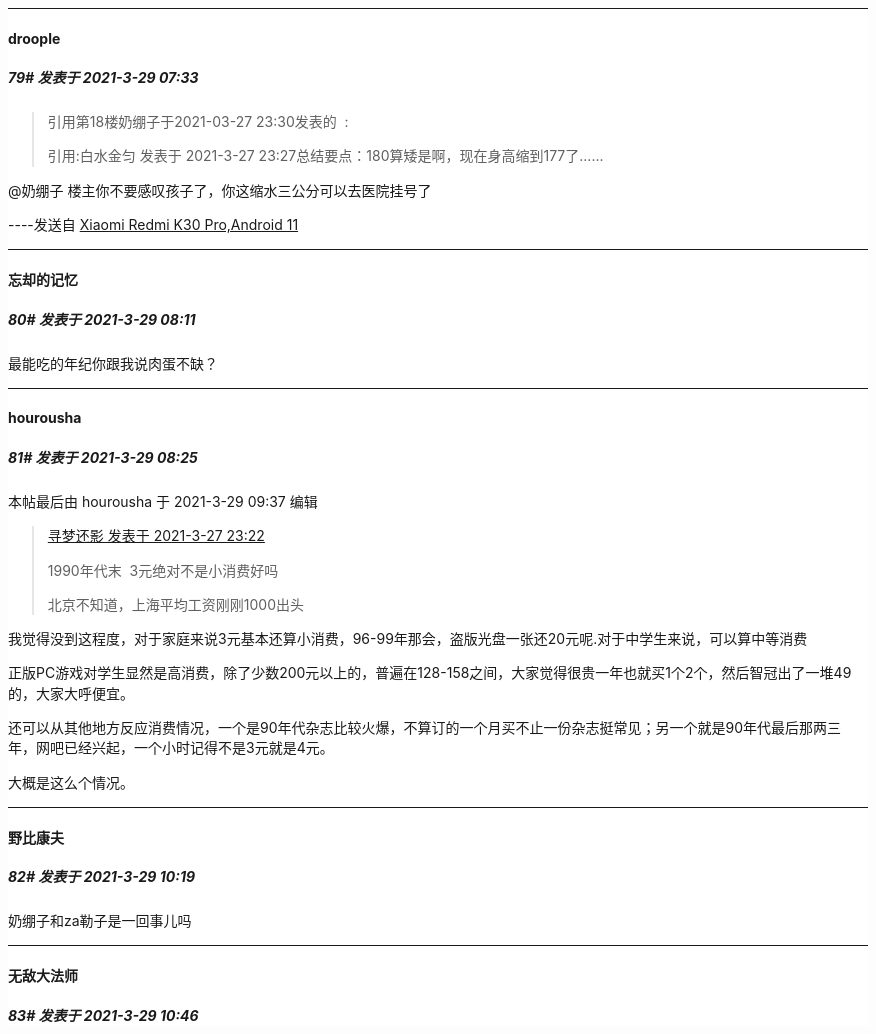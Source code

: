 *****

####  droople  
##### 79#       发表于 2021-3-29 07:33


<blockquote>引用第18楼奶绷子于2021-03-27 23:30发表的  :

引用:白水金匀 发表于 2021-3-27 23:27总结要点：180算矮是啊，现在身高缩到177了......</blockquote>
@奶绷子
楼主你不要感叹孩子了，你这缩水三公分可以去医院挂号了


----发送自 [Xiaomi Redmi K30 Pro,Android 11](http://stage1.5j4m.com/?1.37)


*****

####  忘却的记忆  
##### 80#       发表于 2021-3-29 08:11


最能吃的年纪你跟我说肉蛋不缺？


*****

####  hourousha  
##### 81#       发表于 2021-3-29 08:25


 本帖最后由 hourousha 于 2021-3-29 09:37 编辑 
<blockquote><a href="httphttps://bbs.saraba1st.com/2b/forum.php?mod=redirect&amp;goto=findpost&amp;pid=50753647&amp;ptid=1995356" target="_blank">寻梦还影 发表于 2021-3-27 23:22</a>

1990年代末  3元绝对不是小消费好吗


北京不知道，上海平均工资刚刚1000出头</blockquote>
我觉得没到这程度，对于家庭来说3元基本还算小消费，96-99年那会，盗版光盘一张还20元呢.对于中学生来说，可以算中等消费

正版PC游戏对学生显然是高消费，除了少数200元以上的，普遍在128-158之间，大家觉得很贵一年也就买1个2个，然后智冠出了一堆49的，大家大呼便宜。

还可以从其他地方反应消费情况，一个是90年代杂志比较火爆，不算订的一个月买不止一份杂志挺常见；另一个就是90年代最后那两三年，网吧已经兴起，一个小时记得不是3元就是4元。


大概是这么个情况。


*****

####  野比康夫  
##### 82#       发表于 2021-3-29 10:19


奶绷子和za勒子是一回事儿吗


*****

####  无敌大法师  
##### 83#       发表于 2021-3-29 10:46

